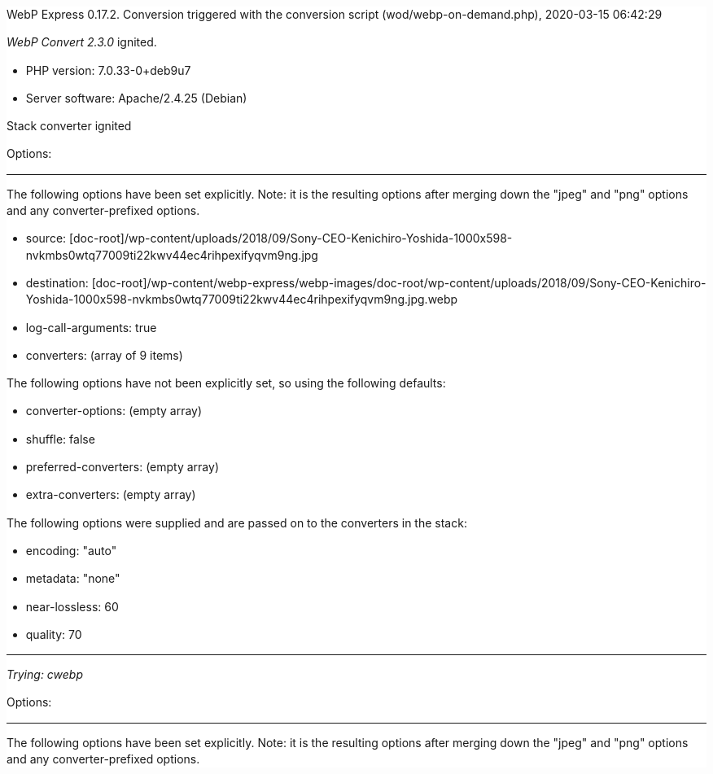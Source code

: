 WebP Express 0.17.2. Conversion triggered with the conversion script (wod/webp-on-demand.php), 2020-03-15 06:42:29


*WebP Convert 2.3.0*  ignited.

- PHP version: 7.0.33-0+deb9u7

- Server software: Apache/2.4.25 (Debian)


Stack converter ignited


Options:

------------

The following options have been set explicitly. Note: it is the resulting options after merging down the "jpeg" and "png" options and any converter-prefixed options.

- source: [doc-root]/wp-content/uploads/2018/09/Sony-CEO-Kenichiro-Yoshida-1000x598-nvkmbs0wtq77009ti22kwv44ec4rihpexifyqvm9ng.jpg

- destination: [doc-root]/wp-content/webp-express/webp-images/doc-root/wp-content/uploads/2018/09/Sony-CEO-Kenichiro-Yoshida-1000x598-nvkmbs0wtq77009ti22kwv44ec4rihpexifyqvm9ng.jpg.webp

- log-call-arguments: true

- converters: (array of 9 items)


The following options have not been explicitly set, so using the following defaults:

- converter-options: (empty array)

- shuffle: false

- preferred-converters: (empty array)

- extra-converters: (empty array)


The following options were supplied and are passed on to the converters in the stack:

- encoding: "auto"

- metadata: "none"

- near-lossless: 60

- quality: 70

------------



*Trying: cwebp* 


Options:

------------

The following options have been set explicitly. Note: it is the resulting options after merging down the "jpeg" and "png" options and any converter-prefixed options.
